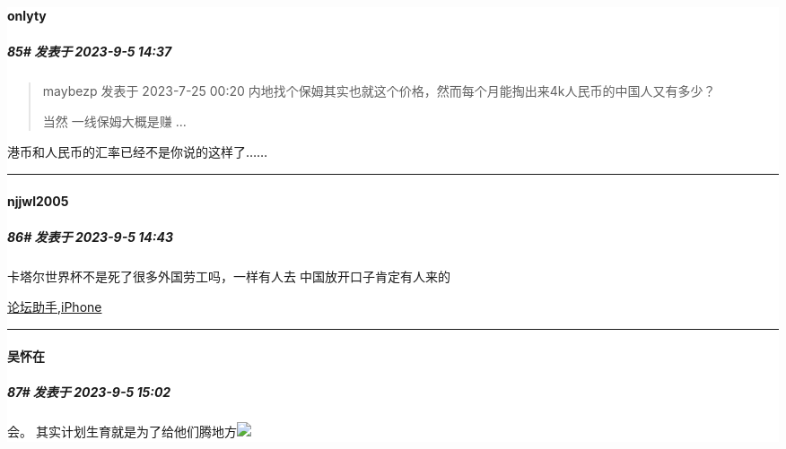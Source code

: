 ####  onlyty  
##### 85#       发表于 2023-9-5 14:37

<blockquote>maybezp 发表于 2023-7-25 00:20
内地找个保姆其实也就这个价格，然而每个月能掏出来4k人民币的中国人又有多少？

当然 一线保姆大概是赚 ...</blockquote>
港币和人民币的汇率已经不是你说的这样了……

*****

####  njjwl2005  
##### 86#       发表于 2023-9-5 14:43

卡塔尔世界杯不是死了很多外国劳工吗，一样有人去
中国放开口子肯定有人来的

[论坛助手,iPhone](https://bbs.saraba1st.com/2b/forum.php?mod=viewthread&amp;tid=2029836)


*****

####  吴怀在  
##### 87#       发表于 2023-9-5 15:02

会。
其实计划生育就是为了给他们腾地方<img src="https://static.saraba1st.com/image/smiley/face2017/066.png" referrerpolicy="no-referrer">

